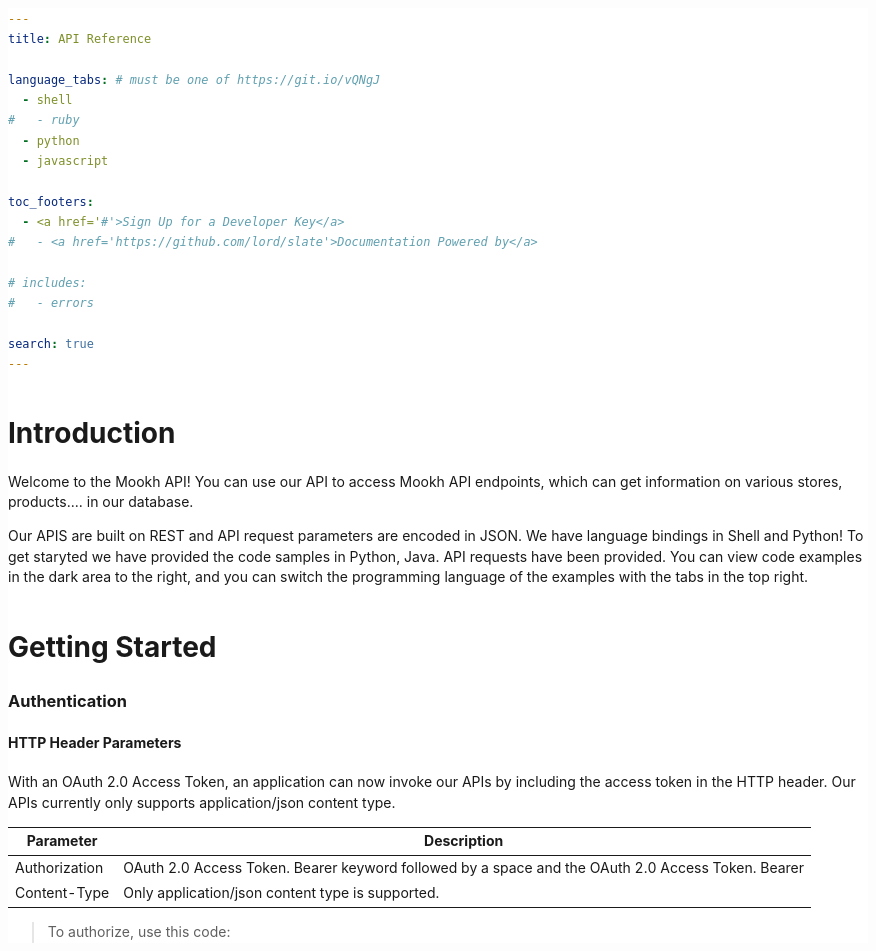 ```yaml
---
title: API Reference

language_tabs: # must be one of https://git.io/vQNgJ
  - shell
#   - ruby
  - python
  - javascript

toc_footers:
  - <a href='#'>Sign Up for a Developer Key</a>
#   - <a href='https://github.com/lord/slate'>Documentation Powered by</a>

# includes:
#   - errors

search: true
---
```


# Introduction

Welcome to the Mookh API! You can use our API to access Mookh API endpoints, which can get information on various stores, products.... in our database.

Our APIS are built on REST and API request parameters are encoded in JSON. We have language bindings in Shell and Python!
To get staryted we have provided the code samples in Python, Java. API requests  have been provided. You can view code examples in the dark area to the right, and you can switch the programming language of the examples with the tabs in the top right.

# Getting Started

### Authentication

#### HTTP Header Parameters
With an OAuth 2.0 Access Token, an application can now invoke our APIs by including the access token in the HTTP header. Our APIs currently only supports application/json content type.

Parameter | Description
--------- | -----------
Authorization | OAuth 2.0 Access Token. Bearer keyword followed by a space and the OAuth 2.0 Access Token. Bearer <Access-Token>
Content-Type  |  Only application/json content type is supported.

> To authorize, use this code:




